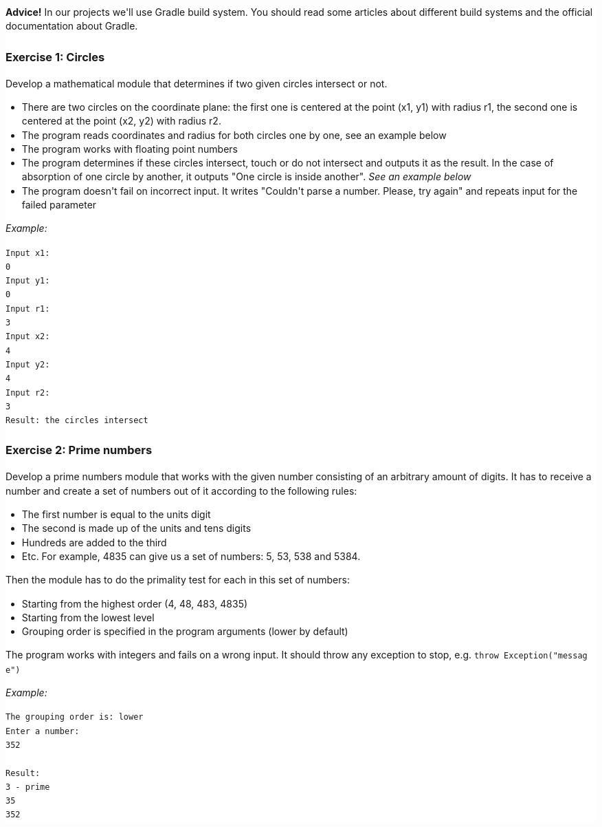**Advice!** In our projects we'll use Gradle build system. You should read some articles about different build systems and the official documentation about Gradle.

### Exercise 1: Circles
Develop a mathematical module that determines if two given circles intersect or not.
- There are two circles on the coordinate plane: the first one is centered at the point (x1, y1) with radius r1, the second one is centered at the point (x2, y2) with radius r2.
- The program reads coordinates and radius for both circles one by one, see an example below
- The program works with floating point numbers
- The program determines if these circles intersect, touch or do not intersect and outputs it as the result. In the case of absorption of one circle by another, it outputs "One circle is inside another". _See an example below_
- The program doesn't fail on incorrect input. It writes "Couldn't parse a number. Please, try again" and repeats input for the failed parameter

_Example:_
  ```
  Input x1:
  0
  Input y1:
  0
  Input r1:
  3
  Input x2:
  4
  Input y2:
  4
  Input r2: 
  3
  Result: the circles intersect
  ```

### Exercise 2: Prime numbers
Develop a prime numbers module that works with the given number consisting of an arbitrary amount of digits. It has to receive a number and create a set of numbers out of it according to the following rules:
- The first number is equal to the units digit
- The second is made up of the units and tens digits
- Hundreds are added to the third
- Etc. For example, 4835 can give us a set of numbers: 5, 53, 538 and 5384.  

Then the module has to do the primality test for each in this set of numbers:
- Starting from the highest order (4, 48, 483, 4835)
- Starting from the lowest level
- Grouping order is specified in the program arguments (lower by default)  

The program works with integers and fails on a wrong input. It should throw any exception to stop, e.g. `throw Exception("message")`

_Example:_
```
The grouping order is: lower
Enter a number:
352

Result: 
3 - prime
35
352
```
